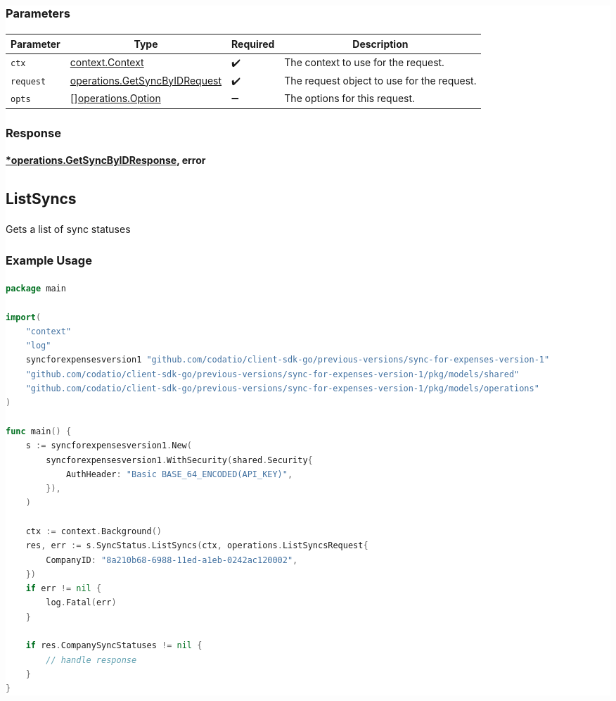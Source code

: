### Parameters

| Parameter                                                                      | Type                                                                           | Required                                                                       | Description                                                                    |
| ------------------------------------------------------------------------------ | ------------------------------------------------------------------------------ | ------------------------------------------------------------------------------ | ------------------------------------------------------------------------------ |
| `ctx`                                                                          | [context.Context](https://pkg.go.dev/context#Context)                          | :heavy_check_mark:                                                             | The context to use for the request.                                            |
| `request`                                                                      | [operations.GetSyncByIDRequest](../../models/operations/getsyncbyidrequest.md) | :heavy_check_mark:                                                             | The request object to use for the request.                                     |
| `opts`                                                                         | [][operations.Option](../../models/operations/option.md)                       | :heavy_minus_sign:                                                             | The options for this request.                                                  |


### Response

**[*operations.GetSyncByIDResponse](../../models/operations/getsyncbyidresponse.md), error**


## ListSyncs

Gets a list of sync statuses

### Example Usage

```go
package main

import(
	"context"
	"log"
	syncforexpensesversion1 "github.com/codatio/client-sdk-go/previous-versions/sync-for-expenses-version-1"
	"github.com/codatio/client-sdk-go/previous-versions/sync-for-expenses-version-1/pkg/models/shared"
	"github.com/codatio/client-sdk-go/previous-versions/sync-for-expenses-version-1/pkg/models/operations"
)

func main() {
    s := syncforexpensesversion1.New(
        syncforexpensesversion1.WithSecurity(shared.Security{
            AuthHeader: "Basic BASE_64_ENCODED(API_KEY)",
        }),
    )

    ctx := context.Background()
    res, err := s.SyncStatus.ListSyncs(ctx, operations.ListSyncsRequest{
        CompanyID: "8a210b68-6988-11ed-a1eb-0242ac120002",
    })
    if err != nil {
        log.Fatal(err)
    }

    if res.CompanySyncStatuses != nil {
        // handle response
    }
}
```
